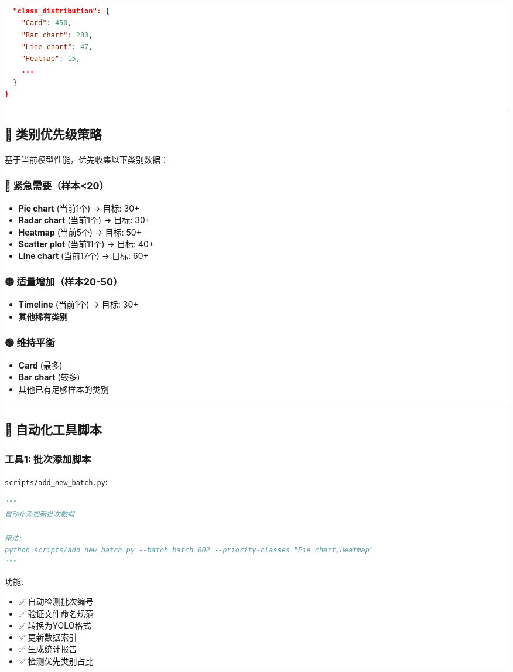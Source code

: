 ```json
  "class_distribution": {
    "Card": 450,
    "Bar chart": 280,
    "Line chart": 47,
    "Heatmap": 15,
    ...
  }
}
```

---

## 🎯 类别优先级策略

基于当前模型性能，优先收集以下类别数据：

### 🔴 紧急需要（样本<20）
- **Pie chart** (当前1个) → 目标: 30+
- **Radar chart** (当前1个) → 目标: 30+
- **Heatmap** (当前5个) → 目标: 50+
- **Scatter plot** (当前11个) → 目标: 40+
- **Line chart** (当前17个) → 目标: 60+

### 🟡 适量增加（样本20-50）
- **Timeline** (当前1个) → 目标: 30+
- **其他稀有类别**

### 🟢 维持平衡
- **Card** (最多)
- **Bar chart** (较多)
- 其他已有足够样本的类别

---

## 🚀 自动化工具脚本

### 工具1: 批次添加脚本

`scripts/add_new_batch.py`:

```python
"""
自动化添加新批次数据

用法:
python scripts/add_new_batch.py --batch batch_002 --priority-classes "Pie chart,Heatmap"
"""
```

功能:
- ✅ 自动检测批次编号
- ✅ 验证文件命名规范
- ✅ 转换为YOLO格式
- ✅ 更新数据索引
- ✅ 生成统计报告
- ✅ 检测优先类别占比
